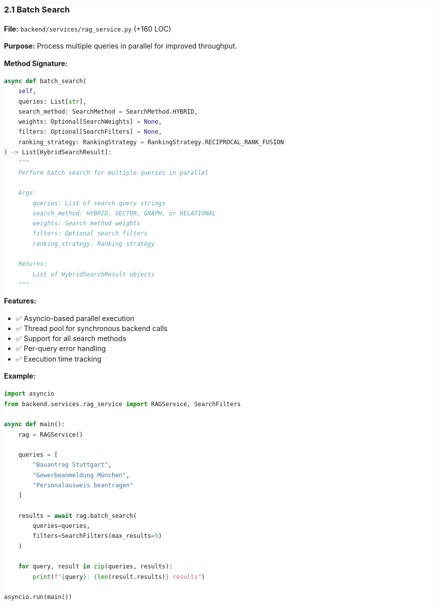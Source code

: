 
### 2.1 Batch Search

**File:** `backend/services/rag_service.py` (+160 LOC)

**Purpose:** Process multiple queries in parallel for improved throughput.

**Method Signature:**
```python
async def batch_search(
    self,
    queries: List[str],
    search_method: SearchMethod = SearchMethod.HYBRID,
    weights: Optional[SearchWeights] = None,
    filters: Optional[SearchFilters] = None,
    ranking_strategy: RankingStrategy = RankingStrategy.RECIPROCAL_RANK_FUSION
) -> List[HybridSearchResult]:
    """
    Perform batch search for multiple queries in parallel
    
    Args:
        queries: List of search query strings
        search_method: HYBRID, VECTOR, GRAPH, or RELATIONAL
        weights: Search method weights
        filters: Optional search filters
        ranking_strategy: Ranking strategy
        
    Returns:
        List of HybridSearchResult objects
    """
```

**Features:**
- ✅ Asyncio-based parallel execution
- ✅ Thread pool for synchronous backend calls
- ✅ Support for all search methods
- ✅ Per-query error handling
- ✅ Execution time tracking

**Example:**
```python
import asyncio
from backend.services.rag_service import RAGService, SearchFilters

async def main():
    rag = RAGService()
    
    queries = [
        "Bauantrag Stuttgart",
        "Gewerbeanmeldung München",
        "Personalausweis beantragen"
    ]
    
    results = await rag.batch_search(
        queries=queries,
        filters=SearchFilters(max_results=5)
    )
    
    for query, result in zip(queries, results):
        print(f"{query}: {len(result.results)} results")

asyncio.run(main())
```
